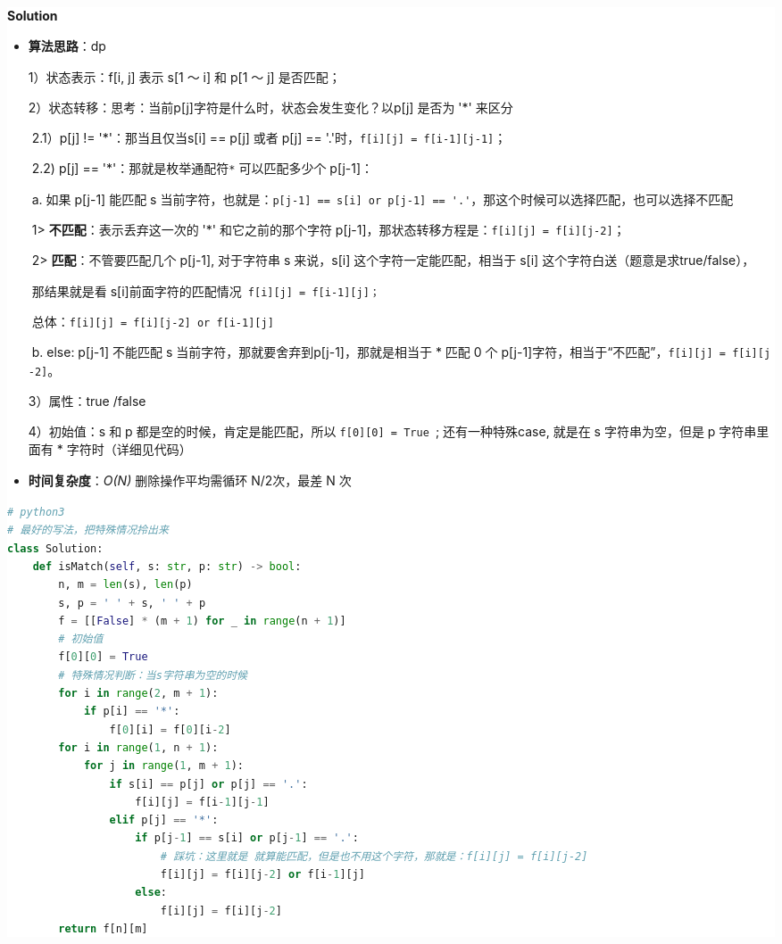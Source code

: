 


**Solution**

- **算法思路**：dp

  1）状态表示：f[i, j] 表示 s[1 ～ i] 和 p[1 ～ j] 是否匹配；

  2）状态转移：思考：当前p[j]字符是什么时，状态会发生变化？以p[j] 是否为 '*' 来区分

  ​	  2.1）p[j] != '*'：那当且仅当s[i] == p[j] 或者 p[j] == '.'时，`f[i][j] = f[i-1][j-1]`；

  ​	  2.2) p[j] == '*'：那就是枚举通配符`*` 可以匹配多少个 p[j-1]：

  ​		 a. 如果 p[j-1] 能匹配 s 当前字符，也就是：`p[j-1] == s[i] or p[j-1] == '.'`，那这个时候可以选择匹配，也可以选择不匹配

  ​			1> **不匹配**：表示丢弃这一次的 '*' 和它之前的那个字符 p[j-1]，那状态转移方程是：`f[i][j] = f[i][j-2]`；

  ​			2> **匹配**：不管要匹配几个 p[j-1], 对于字符串 s 来说，s[i] 这个字符一定能匹配，相当于 s[i] 这个字符白送（题意是求true/false），

  ​				 那结果就是看 s[i]前面字符的匹配情况` f[i][j] = f[i-1][j]；` 

  ​			总体：` f[i][j] = f[i][j-2] or f[i-1][j] `

  ​		 b. else: p[j-1] 不能匹配 s 当前字符，那就要舍弃到p[j-1]，那就是相当于 * 匹配 0 个 p[j-1]字符，相当于“不匹配”，`f[i][j] = f[i][j-2]`。

  3）属性：true /false

  4）初始值：s 和 p 都是空的时候，肯定是能匹配，所以 `f[0][0] = True `; 还有一种特殊case, 就是在 s 字符串为空，但是 p 字符串里面有 * 字符时（详细见代码）

- **时间复杂度**：*O(N)* 删除操作平均需循环 N/2次，最差 N 次

```python
# python3
# 最好的写法，把特殊情况拎出来
class Solution:
    def isMatch(self, s: str, p: str) -> bool:
        n, m = len(s), len(p)
        s, p = ' ' + s, ' ' + p
        f = [[False] * (m + 1) for _ in range(n + 1)]
        # 初始值
        f[0][0] = True 
        # 特殊情况判断：当s字符串为空的时候
        for i in range(2, m + 1): 
            if p[i] == '*':
                f[0][i] = f[0][i-2]
        for i in range(1, n + 1):
            for j in range(1, m + 1):
                if s[i] == p[j] or p[j] == '.':
                    f[i][j] = f[i-1][j-1]
                elif p[j] == '*':
                    if p[j-1] == s[i] or p[j-1] == '.':
                      	# 踩坑：这里就是 就算能匹配，但是也不用这个字符，那就是：f[i][j] = f[i][j-2]
                        f[i][j] = f[i][j-2] or f[i-1][j] 
                    else:
                        f[i][j] = f[i][j-2]
        return f[n][m]
```
